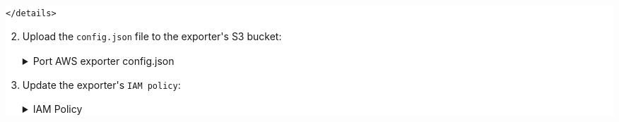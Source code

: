     </details>

2.  Upload the `config.json` file to the exporter's S3 bucket:

    <details>
    <summary> Port AWS exporter config.json </summary>

    ```json showLineNumbers
    {
      "resources": [
        {
          "kind": "AWS::S3::Bucket",
          "port": {
            "entity": {
              "mappings": [
                {
                  "identifier": ".BucketName",
                  "title": ".BucketName",
                  "blueprint": "s3",
                  "properties": {
                    "link": "\"https://console.aws.amazon.com/go/view?arn=\" + .Arn",
                    "regionalDomainName": ".RegionalDomainName",
                    "versioningStatus": ".VersioningConfiguration.Status",
                    "encryption": ".BucketEncryption.ServerSideEncryptionConfiguration",
                    "lifecycleRules": ".LifecycleConfiguration.Rules",
                    "publicAccess": ".PublicAccessBlockConfiguration",
                    "tags": ".Tags",
                    "arn": ".Arn"
                  }
                }
              ]
            }
          }
        }
      ]
    }
    ```

    </details>

3.  Update the exporter's `IAM policy`:

    <details>
    <summary> IAM Policy </summary>

    ```json showLineNumbers
    {
      "Version": "2012-10-17",
      "Statement": [
        {
          "Sid": "VisualEditor0",
          "Effect": "Allow",
          "Action": [
            "S3:GetBucketWebsite",
            "s3:GetAccelerateConfiguration",
            "s3:GetAnalyticsConfiguration",
            "s3:GetBucketCORS",
            "s3:GetBucketLogging",
            "s3:GetBucketNotification",
            "s3:GetBucketObjectLockConfiguration",
            "s3:GetBucketOwnershipControls",
            "s3:GetBucketPublicAccessBlock",
            "s3:GetBucketTagging",
            "s3:GetBucketVersioning",
            "s3:GetEncryptionConfiguration",
            "s3:GetIntelligentTieringConfiguration",
            "s3:GetInventoryConfiguration",